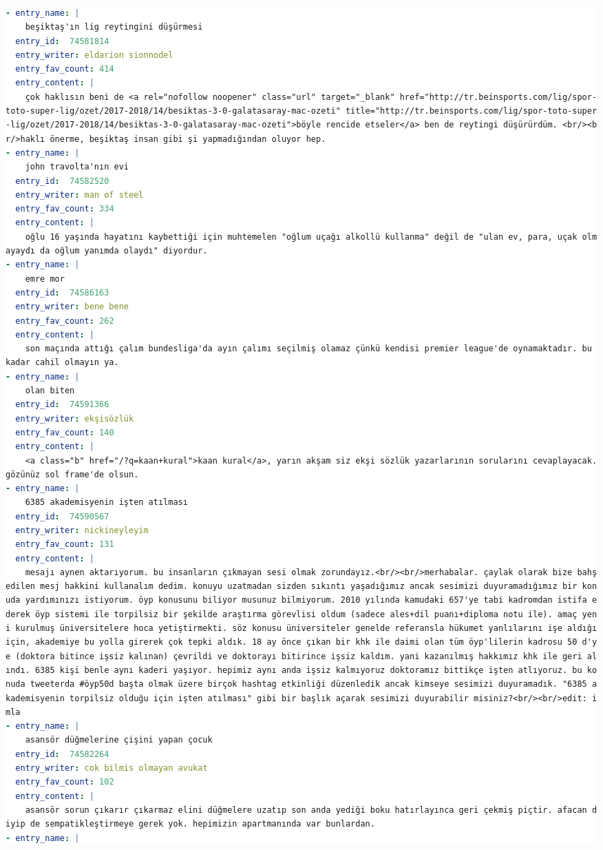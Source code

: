 ```yaml
- entry_name: |
    beşiktaş'ın lig reytingini düşürmesi
  entry_id:  74581814
  entry_writer: eldarion sionnodel
  entry_fav_count: 414
  entry_content: |
    çok haklısın beni de <a rel="nofollow noopener" class="url" target="_blank" href="http://tr.beinsports.com/lig/spor-toto-super-lig/ozet/2017-2018/14/besiktas-3-0-galatasaray-mac-ozeti" title="http://tr.beinsports.com/lig/spor-toto-super-lig/ozet/2017-2018/14/besiktas-3-0-galatasaray-mac-ozeti">böyle rencide etseler</a> ben de reytingi düşürürdüm. <br/><br/>haklı önerme, beşiktaş insan gibi şi yapmadığından oluyor hep.
- entry_name: |
    john travolta'nın evi
  entry_id:  74582520
  entry_writer: man of steel
  entry_fav_count: 334
  entry_content: |
    oğlu 16 yaşında hayatını kaybettiği için muhtemelen "oğlum uçağı alkollü kullanma" değil de "ulan ev, para, uçak olmayaydı da oğlum yanımda olaydı" diyordur.
- entry_name: |
    emre mor
  entry_id:  74586163
  entry_writer: bene bene
  entry_fav_count: 262
  entry_content: |
    son maçında attığı çalım bundesliga'da ayın çalımı seçilmiş olamaz çünkü kendisi premier league'de oynamaktadır. bu kadar cahil olmayın ya.
- entry_name: |
    olan biten
  entry_id:  74591366
  entry_writer: ekşisözlük
  entry_fav_count: 140
  entry_content: |
    <a class="b" href="/?q=kaan+kural">kaan kural</a>, yarın akşam siz ekşi sözlük yazarlarının sorularını cevaplayacak. gözünüz sol frame'de olsun.
- entry_name: |
    6385 akademisyenin işten atılması
  entry_id:  74590567
  entry_writer: nickineyleyim
  entry_fav_count: 131
  entry_content: |
    mesajı aynen aktarıyorum. bu insanların çıkmayan sesi olmak zorundayız.<br/><br/>merhabalar. çaylak olarak bize bahşedilen mesj hakkini kullanalım dedim. konuyu uzatmadan sizden sıkıntı yaşadığımız ancak sesimizi duyuramadığımız bir konuda yardımınızı istiyorum. öyp konusunu biliyor musunuz bilmiyorum. 2010 yılında kamudaki 657'ye tabi kadromdan istifa ederek öyp sistemi ile torpilsiz bir şekilde araştırma görevlisi oldum (sadece ales+dil puanı+diploma notu ile). amaç yeni kurulmuş üniversitelere hoca yetiştirmekti. söz konusu üniversiteler genelde referansla hükumet yanlılarını işe aldığı için, akademiye bu yolla girerek çok tepki aldık. 18 ay önce çıkan bir khk ile daimi olan tüm öyp'lilerin kadrosu 50 d'ye (doktora bitince işsiz kalınan) çevrildi ve doktorayı bitirince işsiz kaldım. yani kazanılmış hakkımız khk ile geri alındı. 6385 kişi benle aynı kaderi yaşıyor. hepimiz aynı anda işsiz kalmıyoruz doktoramız bittikçe işten atlıyoruz. bu konuda tweeterda #öyp50d başta olmak üzere birçok hashtag etkinliği düzenledik ancak kimseye sesimizi duyuramadık. "6385 akademisyenin torpilsiz olduğu için işten atılması" gibi bir başlık açarak sesimizi duyurabilir misiniz?<br/><br/>edit: imla
- entry_name: |
    asansör düğmelerine çişini yapan çocuk
  entry_id:  74582264
  entry_writer: cok bilmis olmayan avukat
  entry_fav_count: 102
  entry_content: |
    asansör sorun çıkarır çıkarmaz elini düğmelere uzatıp son anda yediği boku hatırlayınca geri çekmiş piçtir. afacan diyip de sempatikleştirmeye gerek yok. hepimizin apartmanında var bunlardan.
- entry_name: |
```